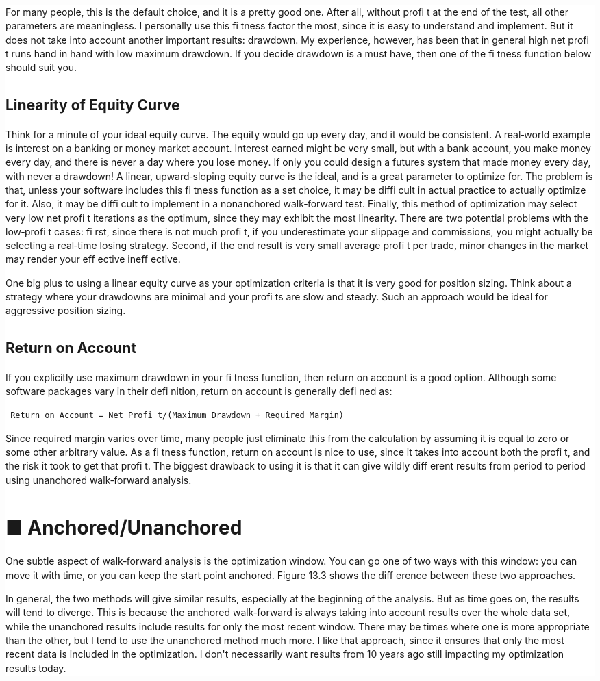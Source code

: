  For many people, this is the default choice, and it is a pretty good one. After all, without profi t at the end of the test, all other parameters are meaningless. I personally use this fi tness factor the most, since it is easy to understand and implement. But it does not take into account another important results: drawdown. My experience, however, has been that in general high net profi t runs hand in hand with low maximum drawdown. If you decide drawdown is a must have, then one of the fi tness function below should suit you.

## **Linearity of Equity Curve**

 Think for a minute of your ideal equity curve. The equity would go up every day, and it would be consistent. A real‐world example is interest on a banking or money market account. Interest earned might be very small, but with a bank account, you make money every day, and there is never a day where you lose money. If only you could design a futures system that made money every day, with never a drawdown! A linear, upward‐sloping equity curve is the ideal, and is a great parameter to optimize for. The problem is that, unless your software includes this fi tness function as a set choice, it may be diffi cult in actual practice to actually optimize for it. Also, it may be diffi cult to implement in a nonanchored walk‐forward test. Finally, this method of optimization may select very low net profi t iterations as the optimum, since they may exhibit the most linearity. There are two potential problems with the low‐profi t cases: fi rst, since there is not much profi t, if you underestimate your slippage and commissions, you might actually be selecting a real‐time losing strategy. Second, if the end result is very small average profi t per trade, minor changes in the market may render your eff ective ineff ective.

 One big plus to using a linear equity curve as your optimization criteria is that it is very good for position sizing. Think about a strategy where your drawdowns are minimal and your profi ts are slow and steady. Such an approach would be ideal for aggressive position sizing.

## **Return on Account**

 If you explicitly use maximum drawdown in your fi tness function, then return on account is a good option. Although some software packages vary in their defi nition, return on account is generally defi ned as:

```
 Return on Account = Net Profi t/(Maximum Drawdown + Required Margin)
```

 Since required margin varies over time, many people just eliminate this from the calculation by assuming it is equal to zero or some other arbitrary value. As a fi tness function, return on account is nice to use, since it takes into account both the profi t, and the risk it took to get that profi t. The biggest drawback to using it is that it can give wildly diff erent results from period to period using unanchored walk‐forward analysis.

# ■ **Anchored/Unanchored**

 One subtle aspect of walk‐forward analysis is the optimization window. You can go one of two ways with this window: you can move it with time, or you can keep the start point anchored. Figure 13.3 shows the diff erence between these two approaches.

 In general, the two methods will give similar results, especially at the beginning of the analysis. But as time goes on, the results will tend to diverge. This is because the anchored walk‐forward is always taking into account results over the whole data set, while the unanchored results include results for only the most recent window. There may be times where one is more appropriate than the other, but I tend to use the unanchored method much more. I like that approach, since it ensures that only the most recent data is included in the optimization. I don't necessarily want results from 10 years ago still impacting my optimization results today.
